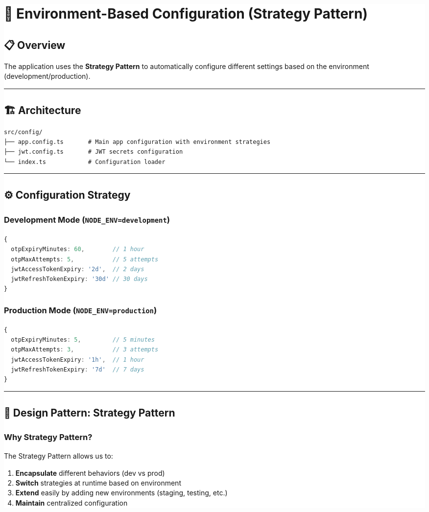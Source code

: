 # 🎯 Environment-Based Configuration (Strategy Pattern)

## 📋 Overview

The application uses the **Strategy Pattern** to automatically configure different settings based on the environment (development/production).

---

## 🏗️ Architecture

```
src/config/
├── app.config.ts       # Main app configuration with environment strategies
├── jwt.config.ts       # JWT secrets configuration
└── index.ts            # Configuration loader
```

---

## ⚙️ Configuration Strategy

### Development Mode (`NODE_ENV=development`)
```typescript
{
  otpExpiryMinutes: 60,        // 1 hour
  otpMaxAttempts: 5,           // 5 attempts
  jwtAccessTokenExpiry: '2d',  // 2 days
  jwtRefreshTokenExpiry: '30d' // 30 days
}
```

### Production Mode (`NODE_ENV=production`)
```typescript
{
  otpExpiryMinutes: 5,         // 5 minutes
  otpMaxAttempts: 3,           // 3 attempts
  jwtAccessTokenExpiry: '1h',  // 1 hour
  jwtRefreshTokenExpiry: '7d'  // 7 days
}
```

---

## 🎨 Design Pattern: Strategy Pattern

### Why Strategy Pattern?

The Strategy Pattern allows us to:
1. **Encapsulate** different behaviors (dev vs prod)
2. **Switch** strategies at runtime based on environment
3. **Extend** easily by adding new environments (staging, testing, etc.)
4. **Maintain** centralized configuration
